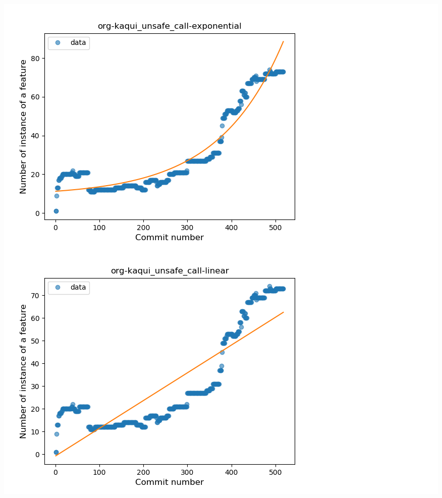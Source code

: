 ![org-kaqui T4](../plots/org-kaqui_unsafe_call_T4.png)
![org-kaqui T1](../plots/org-kaqui_unsafe_call_T1.png)